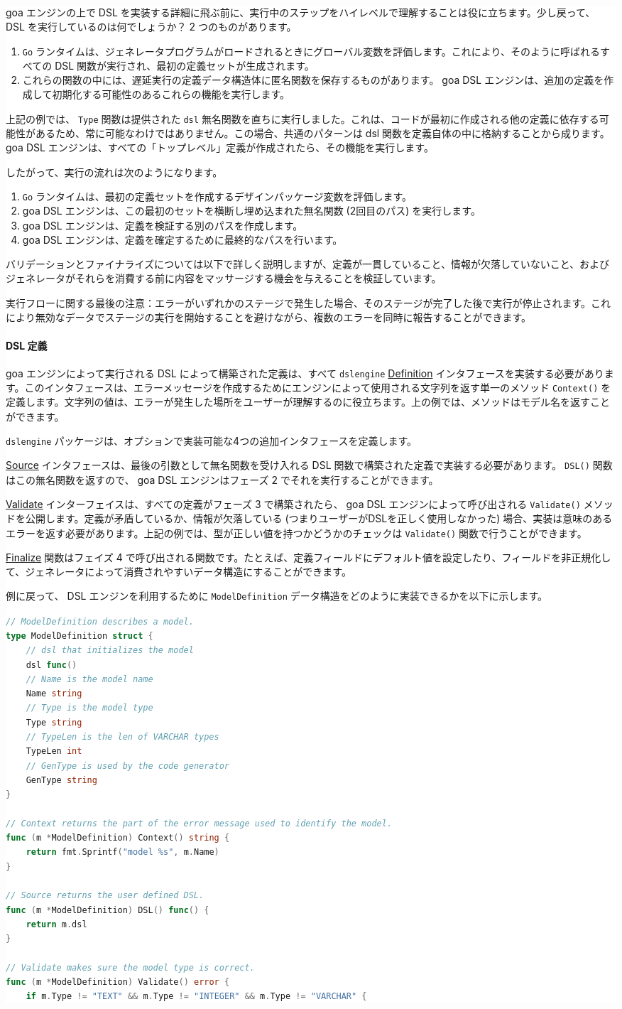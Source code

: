 goa エンジンの上で DSL を実装する詳細に飛ぶ前に、実行中のステップをハイレベルで理解することは役に立ちます。少し戻って、 DSL を実行しているのは何でしょうか？ 2 つのものがあります。

1. `Go` ランタイムは、ジェネレータプログラムがロードされるときにグローバル変数を評価します。これにより、そのように呼ばれるすべての DSL 関数が実行され、最初の定義セットが生成されます。
2. これらの関数の中には、遅延実行の定義データ構造体に匿名関数を保存するものがあります。 goa DSL エンジンは、追加の定義を作成して初期化する可能性のあるこれらの機能を実行します。

上記の例では、 `Type` 関数は提供された `dsl` 無名関数を直ちに実行しました。これは、コードが最初に作成される他の定義に依存する可能性があるため、常に可能なわけではありません。この場合、共通のパターンは dsl 関数を定義自体の中に格納することから成ります。 goa DSL エンジンは、すべての「トップレベル」定義が作成されたら、その機能を実行します。

したがって、実行の流れは次のようになります。

1. `Go` ランタイムは、最初の定義セットを作成するデザインパッケージ変数を評価します。
2. goa DSL エンジンは、この最初のセットを横断し埋め込まれた無名関数 (2回目のパス) を実行します。
3. goa DSL エンジンは、定義を検証する別のパスを作成します。
4. goa DSL エンジンは、定義を確定するために最終的なパスを行います。

バリデーションとファイナライズについては以下で詳しく説明しますが、定義が一貫していること、情報が欠落していないこと、およびジェネレータがそれらを消費する前に内容をマッサージする機会を与えることを検証しています。

実行フローに関する最後の注意：エラーがいずれかのステージで発生した場合、そのステージが完了した後で実行が停止されます。これにより無効なデータでステージの実行を開始することを避けながら、複数のエラーを同時に報告することができます。

#### DSL 定義

goa エンジンによって実行される DSL によって構築された定義は、すべて `dslengine` [Definition](https://godoc.org/github.com/goadesign/goa/dslengine#Definition) インタフェースを実装する必要があります。このインタフェースは、エラーメッセージを作成するためにエンジンによって使用される文字列を返す単一のメソッド `Context()` を定義します。文字列の値は、エラーが発生した場所をユーザーが理解するのに役立ちます。上の例では、メソッドはモデル名を返すことができます。

`dslengine` パッケージは、オプションで実装可能な4つの追加インタフェースを定義します。

[Source](https://godoc.org/github.com/goadesign/goa/dslengine#Source) インタフェースは、最後の引数として無名関数を受け入れる DSL 関数で構築された定義で実装する必要があります。 `DSL()` 関数はこの無名関数を返すので、 goa DSL エンジンはフェーズ 2 でそれを実行することができます。

[Validate](https://godoc.org/github.com/goadesign/goa/dslengine#Validate) インターフェイスは、すべての定義がフェーズ 3 で構築されたら、 goa DSL エンジンによって呼び出される `Validate()` メソッドを公開します。定義が矛盾しているか、情報が欠落している (つまりユーザーがDSLを正しく使用しなかった) 場合、実装は意味のあるエラーを返す必要があります。上記の例では、型が正しい値を持つかどうかのチェックは `Validate()` 関数で行うことができます。

[Finalize](https://godoc.org/github.com/goadesign/goa/dslengine#Finalize) 関数はフェイズ 4 で呼び出される関数です。たとえば、定義フィールドにデフォルト値を設定したり、フィールドを非正規化して、ジェネレータによって消費されやすいデータ構造にすることができます。

例に戻って、 DSL エンジンを利用するために `ModelDefinition` データ構造をどのように実装できるかを以下に示します。
```go
// ModelDefinition describes a model.
type ModelDefinition struct {
	// dsl that initializes the model
	dsl func()
	// Name is the model name
	Name string
	// Type is the model type
	Type string
	// TypeLen is the len of VARCHAR types
	TypeLen int
	// GenType is used by the code generator
	GenType string
}

// Context returns the part of the error message used to identify the model.
func (m *ModelDefinition) Context() string {
	return fmt.Sprintf("model %s", m.Name)
}

// Source returns the user defined DSL.
func (m *ModelDefinition) DSL() func() {
	return m.dsl
}

// Validate makes sure the model type is correct.
func (m *ModelDefinition) Validate() error {
	if m.Type != "TEXT" && m.Type != "INTEGER" && m.Type != "VARCHAR" {
```